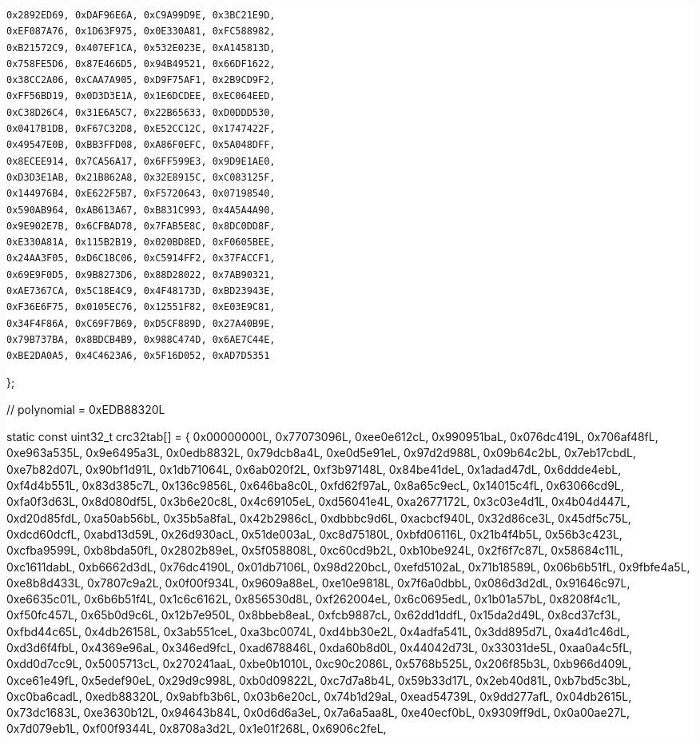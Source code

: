     0x2892ED69, 0xDAF96E6A, 0xC9A99D9E, 0x3BC21E9D,
    0xEF087A76, 0x1D63F975, 0x0E330A81, 0xFC588982,
    0xB21572C9, 0x407EF1CA, 0x532E023E, 0xA145813D,
    0x758FE5D6, 0x87E466D5, 0x94B49521, 0x66DF1622,
    0x38CC2A06, 0xCAA7A905, 0xD9F75AF1, 0x2B9CD9F2,
    0xFF56BD19, 0x0D3D3E1A, 0x1E6DCDEE, 0xEC064EED,
    0xC38D26C4, 0x31E6A5C7, 0x22B65633, 0xD0DDD530,
    0x0417B1DB, 0xF67C32D8, 0xE52CC12C, 0x1747422F,
    0x49547E0B, 0xBB3FFD08, 0xA86F0EFC, 0x5A048DFF,
    0x8ECEE914, 0x7CA56A17, 0x6FF599E3, 0x9D9E1AE0,
    0xD3D3E1AB, 0x21B862A8, 0x32E8915C, 0xC083125F,
    0x144976B4, 0xE622F5B7, 0xF5720643, 0x07198540,
    0x590AB964, 0xAB613A67, 0xB831C993, 0x4A5A4A90,
    0x9E902E7B, 0x6CFBAD78, 0x7FAB5E8C, 0x8DC0DD8F,
    0xE330A81A, 0x115B2B19, 0x020BD8ED, 0xF0605BEE,
    0x24AA3F05, 0xD6C1BC06, 0xC5914FF2, 0x37FACCF1,
    0x69E9F0D5, 0x9B8273D6, 0x88D28022, 0x7AB90321,
    0xAE7367CA, 0x5C18E4C9, 0x4F48173D, 0xBD23943E,
    0xF36E6F75, 0x0105EC76, 0x12551F82, 0xE03E9C81,
    0x34F4F86A, 0xC69F7B69, 0xD5CF889D, 0x27A40B9E,
    0x79B737BA, 0x8BDCB4B9, 0x988C474D, 0x6AE7C44E,
    0xBE2DA0A5, 0x4C4623A6, 0x5F16D052, 0xAD7D5351
};

// polynomial = 0xEDB88320L

static const uint32_t crc32tab[] = {
    0x00000000L, 0x77073096L, 0xee0e612cL, 0x990951baL,
    0x076dc419L, 0x706af48fL, 0xe963a535L, 0x9e6495a3L,
    0x0edb8832L, 0x79dcb8a4L, 0xe0d5e91eL, 0x97d2d988L,
    0x09b64c2bL, 0x7eb17cbdL, 0xe7b82d07L, 0x90bf1d91L,
    0x1db71064L, 0x6ab020f2L, 0xf3b97148L, 0x84be41deL,
    0x1adad47dL, 0x6ddde4ebL, 0xf4d4b551L, 0x83d385c7L,
    0x136c9856L, 0x646ba8c0L, 0xfd62f97aL, 0x8a65c9ecL,
    0x14015c4fL, 0x63066cd9L, 0xfa0f3d63L, 0x8d080df5L,
    0x3b6e20c8L, 0x4c69105eL, 0xd56041e4L, 0xa2677172L,
    0x3c03e4d1L, 0x4b04d447L, 0xd20d85fdL, 0xa50ab56bL,
    0x35b5a8faL, 0x42b2986cL, 0xdbbbc9d6L, 0xacbcf940L,
    0x32d86ce3L, 0x45df5c75L, 0xdcd60dcfL, 0xabd13d59L,
    0x26d930acL, 0x51de003aL, 0xc8d75180L, 0xbfd06116L,
    0x21b4f4b5L, 0x56b3c423L, 0xcfba9599L, 0xb8bda50fL,
    0x2802b89eL, 0x5f058808L, 0xc60cd9b2L, 0xb10be924L,
    0x2f6f7c87L, 0x58684c11L, 0xc1611dabL, 0xb6662d3dL,
    0x76dc4190L, 0x01db7106L, 0x98d220bcL, 0xefd5102aL,
    0x71b18589L, 0x06b6b51fL, 0x9fbfe4a5L, 0xe8b8d433L,
    0x7807c9a2L, 0x0f00f934L, 0x9609a88eL, 0xe10e9818L,
    0x7f6a0dbbL, 0x086d3d2dL, 0x91646c97L, 0xe6635c01L,
    0x6b6b51f4L, 0x1c6c6162L, 0x856530d8L, 0xf262004eL,
    0x6c0695edL, 0x1b01a57bL, 0x8208f4c1L, 0xf50fc457L,
    0x65b0d9c6L, 0x12b7e950L, 0x8bbeb8eaL, 0xfcb9887cL,
    0x62dd1ddfL, 0x15da2d49L, 0x8cd37cf3L, 0xfbd44c65L,
    0x4db26158L, 0x3ab551ceL, 0xa3bc0074L, 0xd4bb30e2L,
    0x4adfa541L, 0x3dd895d7L, 0xa4d1c46dL, 0xd3d6f4fbL,
    0x4369e96aL, 0x346ed9fcL, 0xad678846L, 0xda60b8d0L,
    0x44042d73L, 0x33031de5L, 0xaa0a4c5fL, 0xdd0d7cc9L,
    0x5005713cL, 0x270241aaL, 0xbe0b1010L, 0xc90c2086L,
    0x5768b525L, 0x206f85b3L, 0xb966d409L, 0xce61e49fL,
    0x5edef90eL, 0x29d9c998L, 0xb0d09822L, 0xc7d7a8b4L,
    0x59b33d17L, 0x2eb40d81L, 0xb7bd5c3bL, 0xc0ba6cadL,
    0xedb88320L, 0x9abfb3b6L, 0x03b6e20cL, 0x74b1d29aL,
    0xead54739L, 0x9dd277afL, 0x04db2615L, 0x73dc1683L,
    0xe3630b12L, 0x94643b84L, 0x0d6d6a3eL, 0x7a6a5aa8L,
    0xe40ecf0bL, 0x9309ff9dL, 0x0a00ae27L, 0x7d079eb1L,
    0xf00f9344L, 0x8708a3d2L, 0x1e01f268L, 0x6906c2feL,